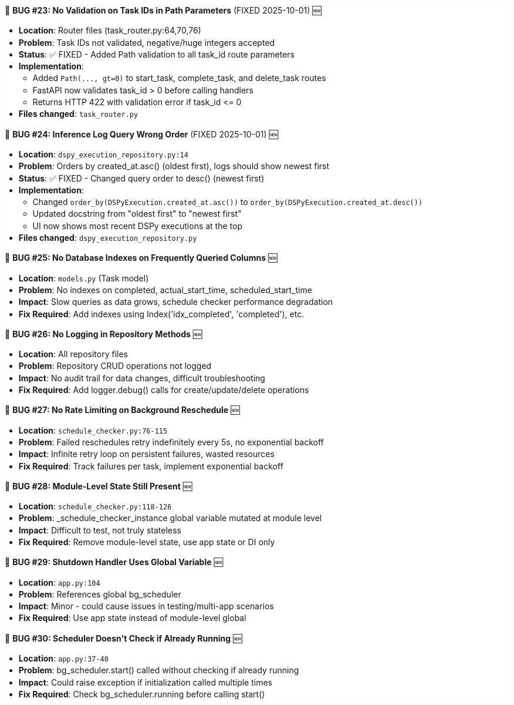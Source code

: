 🐛 **BUG #23: No Validation on Task IDs in Path Parameters** (FIXED 2025-10-01) 🆕
- **Location**: Router files (task_router.py:64,70,76)
- **Problem**: Task IDs not validated, negative/huge integers accepted
- **Status**: ✅ FIXED - Added Path validation to all task_id route parameters
- **Implementation**:
  - Added `Path(..., gt=0)` to start_task, complete_task, and delete_task routes
  - FastAPI now validates task_id > 0 before calling handlers
  - Returns HTTP 422 with validation error if task_id <= 0
- **Files changed**: `task_router.py`

🐛 **BUG #24: Inference Log Query Wrong Order** (FIXED 2025-10-01) 🆕
- **Location**: `dspy_execution_repository.py:14`
- **Problem**: Orders by created_at.asc() (oldest first), logs should show newest first
- **Status**: ✅ FIXED - Changed query order to desc() (newest first)
- **Implementation**:
  - Changed `order_by(DSPyExecution.created_at.asc())` to `order_by(DSPyExecution.created_at.desc())`
  - Updated docstring from "oldest first" to "newest first"
  - UI now shows most recent DSPy executions at the top
- **Files changed**: `dspy_execution_repository.py`

🐛 **BUG #25: No Database Indexes on Frequently Queried Columns** 🆕
- **Location**: `models.py` (Task model)
- **Problem**: No indexes on completed, actual_start_time, scheduled_start_time
- **Impact**: Slow queries as data grows, schedule checker performance degradation
- **Fix Required**: Add indexes using Index('idx_completed', 'completed'), etc.

🐛 **BUG #26: No Logging in Repository Methods** 🆕
- **Location**: All repository files
- **Problem**: Repository CRUD operations not logged
- **Impact**: No audit trail for data changes, difficult troubleshooting
- **Fix Required**: Add logger.debug() calls for create/update/delete operations

🐛 **BUG #27: No Rate Limiting on Background Reschedule** 🆕
- **Location**: `schedule_checker.py:76-115`
- **Problem**: Failed reschedules retry indefinitely every 5s, no exponential backoff
- **Impact**: Infinite retry loop on persistent failures, wasted resources
- **Fix Required**: Track failures per task, implement exponential backoff

🐛 **BUG #28: Module-Level State Still Present** 🆕
- **Location**: `schedule_checker.py:118-126`
- **Problem**: _schedule_checker_instance global variable mutated at module level
- **Impact**: Difficult to test, not truly stateless
- **Fix Required**: Remove module-level state, use app state or DI only

🐛 **BUG #29: Shutdown Handler Uses Global Variable** 🆕
- **Location**: `app.py:104`
- **Problem**: References global bg_scheduler
- **Impact**: Minor - could cause issues in testing/multi-app scenarios
- **Fix Required**: Use app state instead of module-level global

🐛 **BUG #30: Scheduler Doesn't Check if Already Running** 🆕
- **Location**: `app.py:37-40`
- **Problem**: bg_scheduler.start() called without checking if already running
- **Impact**: Could raise exception if initialization called multiple times
- **Fix Required**: Check bg_scheduler.running before calling start()
